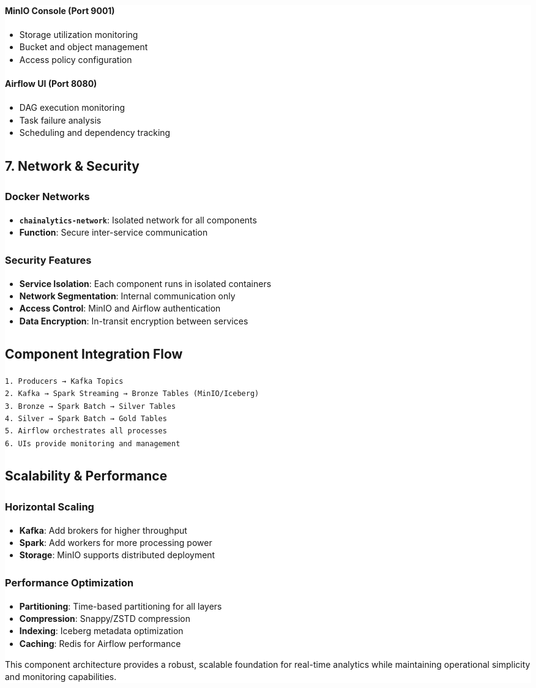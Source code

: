 #### **MinIO Console (Port 9001)**
- Storage utilization monitoring
- Bucket and object management
- Access policy configuration

#### **Airflow UI (Port 8080)**
- DAG execution monitoring
- Task failure analysis
- Scheduling and dependency tracking

## 7. Network & Security

### Docker Networks
- **`chainalytics-network`**: Isolated network for all components
- **Function**: Secure inter-service communication

### Security Features
- **Service Isolation**: Each component runs in isolated containers
- **Network Segmentation**: Internal communication only
- **Access Control**: MinIO and Airflow authentication
- **Data Encryption**: In-transit encryption between services

## Component Integration Flow

```
1. Producers → Kafka Topics
2. Kafka → Spark Streaming → Bronze Tables (MinIO/Iceberg)
3. Bronze → Spark Batch → Silver Tables
4. Silver → Spark Batch → Gold Tables
5. Airflow orchestrates all processes
6. UIs provide monitoring and management
```

## Scalability & Performance

### Horizontal Scaling
- **Kafka**: Add brokers for higher throughput
- **Spark**: Add workers for more processing power
- **Storage**: MinIO supports distributed deployment

### Performance Optimization
- **Partitioning**: Time-based partitioning for all layers
- **Compression**: Snappy/ZSTD compression
- **Indexing**: Iceberg metadata optimization
- **Caching**: Redis for Airflow performance

This component architecture provides a robust, scalable foundation for real-time analytics while maintaining operational simplicity and monitoring capabilities.